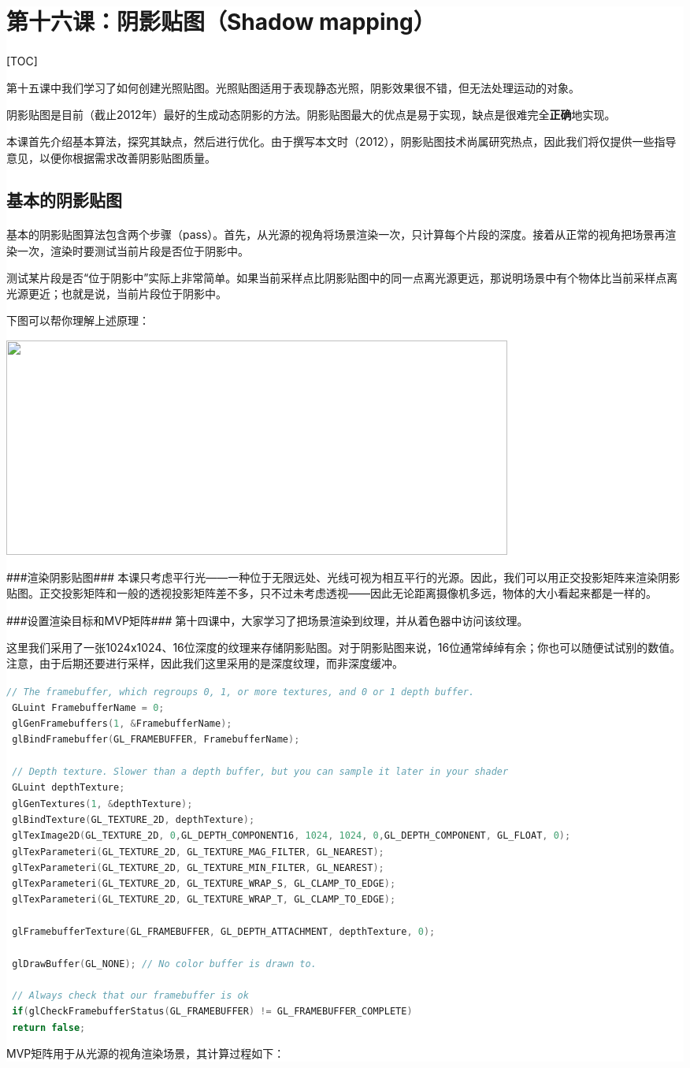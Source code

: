 第十六课：阴影贴图（Shadow mapping）
===
[TOC]

第十五课中我们学习了如何创建光照贴图。光照贴图适用于表现静态光照，阴影效果很不错，但无法处理运动的对象。

阴影贴图是目前（截止2012年）最好的生成动态阴影的方法。阴影贴图最大的优点是易于实现，缺点是很难完全**正确**地实现。

本课首先介绍基本算法，探究其缺点，然后进行优化。由于撰写本文时（2012），阴影贴图技术尚属研究热点，因此我们将仅提供一些指导意见，以便你根据需求改善阴影贴图质量。

基本的阴影贴图
---
基本的阴影贴图算法包含两个步骤（pass）。首先，从光源的视角将场景渲染一次，只计算每个片段的深度。接着从正常的视角把场景再渲染一次，渲染时要测试当前片段是否位于阴影中。

测试某片段是否“位于阴影中”实际上非常简单。如果当前采样点比阴影贴图中的同一点离光源更远，那说明场景中有个物体比当前采样点离光源更近；也就是说，当前片段位于阴影中。


下图可以帮你理解上述原理：

<img class="alignnone size-full wp-image-532 whiteborder" title="shadowmapping" src="http://www.opengl-tutorial.org/wp-content/uploads/2011/08/shadowmapping.png" alt="" width="636" height="272" />

###渲染阴影贴图###
本课只考虑平行光——一种位于无限远处、光线可视为相互平行的光源。因此，我们可以用正交投影矩阵来渲染阴影贴图。正交投影矩阵和一般的透视投影矩阵差不多，只不过未考虑透视——因此无论距离摄像机多远，物体的大小看起来都是一样的。

###设置渲染目标和MVP矩阵###
第十四课中，大家学习了把场景渲染到纹理，并从着色器中访问该纹理。 

这里我们采用了一张1024x1024、16位深度的纹理来存储阴影贴图。对于阴影贴图来说，16位通常绰绰有余；你也可以随便试试别的数值。注意，由于后期还要进行采样，因此我们这里采用的是深度纹理，而非深度缓冲。

```cpp
// The framebuffer, which regroups 0, 1, or more textures, and 0 or 1 depth buffer.
 GLuint FramebufferName = 0;
 glGenFramebuffers(1, &FramebufferName);
 glBindFramebuffer(GL_FRAMEBUFFER, FramebufferName);

 // Depth texture. Slower than a depth buffer, but you can sample it later in your shader
 GLuint depthTexture;
 glGenTextures(1, &depthTexture);
 glBindTexture(GL_TEXTURE_2D, depthTexture);
 glTexImage2D(GL_TEXTURE_2D, 0,GL_DEPTH_COMPONENT16, 1024, 1024, 0,GL_DEPTH_COMPONENT, GL_FLOAT, 0);
 glTexParameteri(GL_TEXTURE_2D, GL_TEXTURE_MAG_FILTER, GL_NEAREST);
 glTexParameteri(GL_TEXTURE_2D, GL_TEXTURE_MIN_FILTER, GL_NEAREST);
 glTexParameteri(GL_TEXTURE_2D, GL_TEXTURE_WRAP_S, GL_CLAMP_TO_EDGE);
 glTexParameteri(GL_TEXTURE_2D, GL_TEXTURE_WRAP_T, GL_CLAMP_TO_EDGE);

 glFramebufferTexture(GL_FRAMEBUFFER, GL_DEPTH_ATTACHMENT, depthTexture, 0);

 glDrawBuffer(GL_NONE); // No color buffer is drawn to.

 // Always check that our framebuffer is ok
 if(glCheckFramebufferStatus(GL_FRAMEBUFFER) != GL_FRAMEBUFFER_COMPLETE)
 return false;
```
MVP矩阵用于从光源的视角渲染场景，其计算过程如下：
